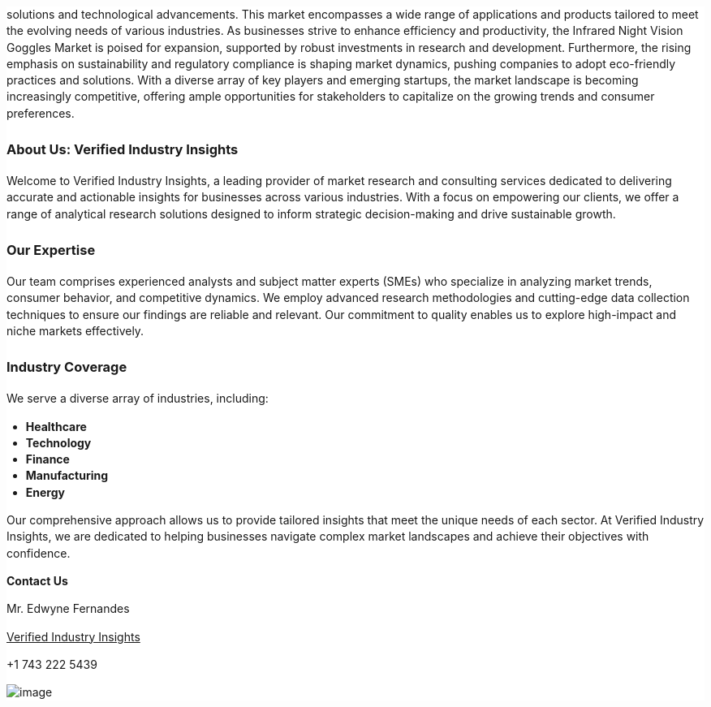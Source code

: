 solutions and technological advancements. This market encompasses a wide range of applications and products tailored to meet the evolving needs of various industries. As businesses strive to enhance efficiency and productivity, the Infrared Night Vision Goggles Market is poised for expansion, supported by robust investments in research and development. Furthermore, the rising emphasis on sustainability and regulatory compliance is shaping market dynamics, pushing companies to adopt eco-friendly practices and solutions. With a diverse array of key players and emerging startups, the market landscape is becoming increasingly competitive, offering ample opportunities for stakeholders to capitalize on the growing trends and consumer preferences.</p><h3>About Us: Verified Industry Insights</h3><p>Welcome to Verified Industry Insights, a leading provider of market research and consulting services dedicated to delivering accurate and actionable insights for businesses across various industries. With a focus on empowering our clients, we offer a range of analytical research solutions designed to inform strategic decision-making and drive sustainable growth.</p><h3>Our Expertise</h3><p>Our team comprises experienced analysts and subject matter experts (SMEs) who specialize in analyzing market trends, consumer behavior, and competitive dynamics. We employ advanced research methodologies and cutting-edge data collection techniques to ensure our findings are reliable and relevant. Our commitment to quality enables us to explore high-impact and niche markets effectively.</p><h3>Industry Coverage</h3><p>We serve a diverse array of industries, including:</p><ul><li><strong>Healthcare</strong></li><li><strong>Technology</strong></li><li><strong>Finance</strong></li><li><strong>Manufacturing</strong></li><li><strong>Energy</strong></li></ul><p>Our comprehensive approach allows us to provide tailored insights that meet the unique needs of each sector. At Verified Industry Insights, we are dedicated to helping businesses navigate complex market landscapes and achieve their objectives with confidence.</p><p><strong>Contact Us</strong></p><p>Mr. Edwyne Fernandes</p><p><a href="https://www.verifiedindustryinsights.com/">Verified Industry Insights</a></p><p>+1 743 222 5439</p>
![image](https://github.com/user-attachments/assets/2910fe3c-0afb-48a3-8099-8f40424506fb)

